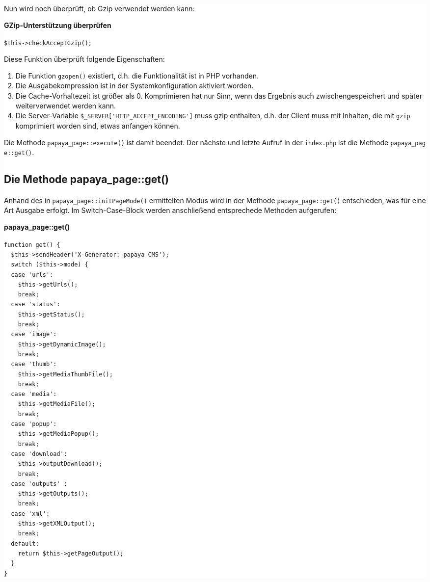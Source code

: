 Nun wird noch überprüft, ob Gzip verwendet werden kann:

**GZip-Unterstützung überprüfen**

~~~~ {.php}
$this->checkAcceptGzip();
~~~~

Diese Funktion überprüft folgende Eigenschaften:

1.  Die Funktion `gzopen()` existiert, d.h. die Funktionalität ist in PHP vorhanden.
2.  Die Ausgabekompression ist in der Systemkonfiguration aktiviert worden.
3.  Die Cache-Vorhaltezeit ist größer als 0. Komprimieren hat nur Sinn, wenn das Ergebnis auch zwischengespeichert und später weiterverwendet werden kann.
4.  Die Server-Variable `$_SERVER['HTTP_ACCEPT_ENCODING']` muss gzip enthalten, d.h. der Client muss mit Inhalten, die mit `gzip` komprimiert worden sind, etwas anfangen können.

Die Methode `papaya_page::execute()` ist damit beendet. Der nächste und letzte Aufruf in der `index.php` ist die Methode `papaya_page::get()`.

Die Methode papaya_page::get()
-------------------------------

Anhand des in `papaya_page::initPageMode()` ermittelten Modus wird in der Methode `papaya_page::get()` entschieden, was für eine Art Ausgabe erfolgt. Im Switch-Case-Block werden anschließend entsprechede Methoden aufgerufen:

**papaya_page::get()**

~~~~ {.php}
function get() {
  $this->sendHeader('X-Generator: papaya CMS');
  switch ($this->mode) {
  case 'urls':
    $this->getUrls();
    break;
  case 'status':
    $this->getStatus();
    break;
  case 'image':
    $this->getDynamicImage();
    break;
  case 'thumb':
    $this->getMediaThumbFile();
    break;
  case 'media':
    $this->getMediaFile();
    break;
  case 'popup':
    $this->getMediaPopup();
    break;
  case 'download':
    $this->outputDownload();
    break;
  case 'outputs' :
    $this->getOutputs();
    break;
  case 'xml':
    $this->getXMLOutput();
    break;
  default:
    return $this->getPageOutput();
  }
}
~~~~
